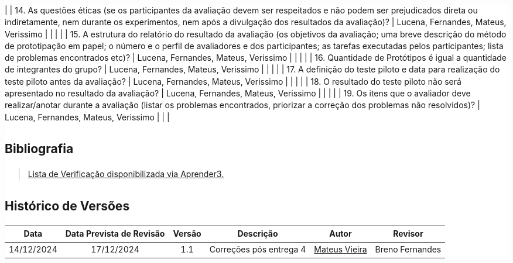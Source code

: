 |          | 14. As questões éticas (se os participantes da avaliação devem ser respeitados e não podem ser prejudicados direta ou indiretamente, nem durante os experimentos, nem após a divulgação dos resultados da avaliação)?                                                                                                                                            | Lucena, Fernandes, Mateus, Verissimo |                  |                                                  |
|          | 15. A estrutura do relatório do resultado da avaliação (os objetivos da avaliação; uma breve descrição do método de prototipação em papel; o número e o perfil de avaliadores e dos participantes; as tarefas executadas pelos participantes; lista de problemas encontrados etc)?                                                                               | Lucena, Fernandes, Mateus, Verissimo |                  |                                                  |
|          | 16. Quantidade de Protótipos é igual a quantidade de integrantes do grupo?                                                                                                                                                                                                                                                                                       | Lucena, Fernandes, Mateus, Verissimo |                  |                                                  |
|          | 17. A definição do teste piloto e data para realização do teste piloto antes da avaliação?                                                                                                                                                                                                                                                                       | Lucena, Fernandes, Mateus, Verissimo |                  |                                                  |
|          | 18. O resultado do teste piloto não será apresentado no resultado da avaliação?                                                                                                                                                                                                                                                                                  | Lucena, Fernandes, Mateus, Verissimo |                  |                                                  |
|          | 19. Os itens que o avaliador deve realizar/anotar durante a avaliação (listar os problemas encontrados, priorizar a correção dos problemas não resolvidos)?                                                                                                                                                                                                      | Lucena, Fernandes, Mateus, Verissimo |                  |                                                  |

## Bibliografia

> [Lista de Verificação disponibilizada via Aprender3.](https://aprender3.unb.br/pluginfile.php/2972625/mod_resource/content/58/Plano_de_Ensino%20FIHC%20022024%20Turma%2001%20v2.pdf)

## Histórico de Versões

|    Data    | Data Prevista de Revisão | Versão |        Descrição        |                   Autor                    |     Revisor     |
| :--------: | :----------------------: | :----: | :---------------------: | :----------------------------------------: | :-------------: |
| 14/12/2024 |        17/12/2024        |  1.1   | Correções pós entrega 4 | [Mateus Vieira](https://github.com/matix0) | Breno Fernandes |